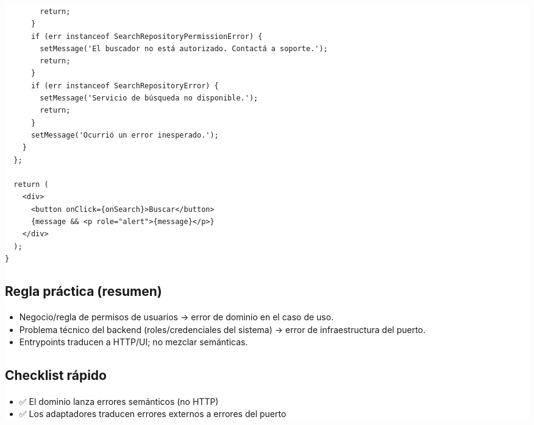 ```tsx
        return;
      }
      if (err instanceof SearchRepositoryPermissionError) {
        setMessage('El buscador no está autorizado. Contactá a soporte.');
        return;
      }
      if (err instanceof SearchRepositoryError) {
        setMessage('Servicio de búsqueda no disponible.');
        return;
      }
      setMessage('Ocurrió un error inesperado.');
    }
  };

  return (
    <div>
      <button onClick={onSearch}>Buscar</button>
      {message && <p role="alert">{message}</p>}
    </div>
  );
}
```

## Regla práctica (resumen)
- Negocio/regla de permisos de usuarios → error de dominio en el caso de uso.
- Problema técnico del backend (roles/credenciales del sistema) → error de infraestructura del puerto.
- Entrypoints traducen a HTTP/UI; no mezclar semánticas.

## Checklist rápido
- ✅ El dominio lanza errores semánticos (no HTTP)
- ✅ Los adaptadores traducen errores externos a errores del puerto
